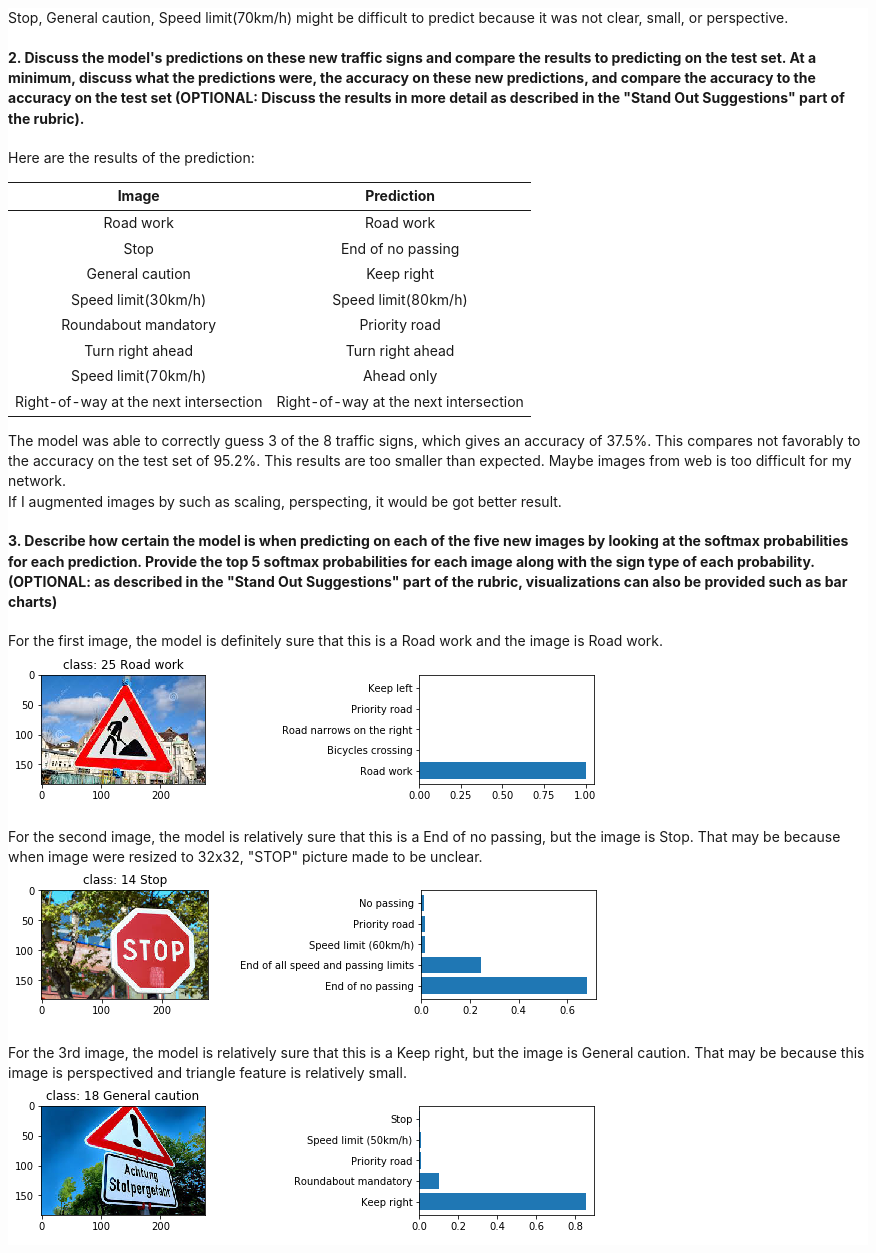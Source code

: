 Stop, General caution, Speed limit(70km/h) might be difficult to predict because it was not clear, small, or perspective.

#### 2. Discuss the model's predictions on these new traffic signs and compare the results to predicting on the test set. At a minimum, discuss what the predictions were, the accuracy on these new predictions, and compare the accuracy to the accuracy on the test set (OPTIONAL: Discuss the results in more detail as described in the "Stand Out Suggestions" part of the rubric).

Here are the results of the prediction:

| Image			        |     Prediction	        					|
|:---------------------:|:---------------------------------------------:|
| Road work      		| Road work   									|
| Stop     			| End of no passing 										|
| General caution					| Keep right											|
| Speed limit(30km/h)	      		| Speed limit(80km/h)					 				|
| Roundabout mandatory			| Priority road      							|
| Turn right ahead			| Turn right ahead      							|
| Speed limit(70km/h)			| Ahead only      							|
| Right-of-way at the next intersection			| Right-of-way at the next intersection      							|


The model was able to correctly guess 3 of the 8 traffic signs, which gives an accuracy of 37.5%. This compares not favorably to the accuracy on the test set of 95.2%. This results are too smaller than expected. Maybe images from web is too difficult for my network.  
If I augmented images by such as scaling, perspecting, it would be got better result.

#### 3. Describe how certain the model is when predicting on each of the five new images by looking at the softmax probabilities for each prediction. Provide the top 5 softmax probabilities for each image along with the sign type of each probability. (OPTIONAL: as described in the "Stand Out Suggestions" part of the rubric, visualizations can also be provided such as bar charts)

For the first image, the model is definitely sure that this is a Road work and the image is Road work.
![alt text][image6]

For the second image, the model is relatively sure that this is a End of no passing, but the image is Stop.
That may be because when image were resized to 32x32, "STOP" picture made to be unclear.
![alt text][image7]

For the 3rd image, the model is relatively sure that this is a Keep right, but the image is General caution. That may be because this image is perspectived and triangle feature is relatively small.
![alt text][image8]


[//]: # (Image References)
[image0]: ./report_images/all_images.png "Visualization"
[image1]: ./report_images/dataset_chart.png "Visualization"
[image2]: ./report_images/grayscale.png "Grayscaling"
[image_rt]: ./report_images/rotate_translate.png "Rotate translate"
[image3]: ./report_images/increase.png "Increase"
[image4]: ./report_images/learning.png "Learning"
[image5]: ./report_images/trafficsigns.png "Traffic Sign"
[image6]: ./report_images/predict1.png "predict"
[image7]: ./report_images/predict2.png "predict"
[image8]: ./report_images/predict3.png "predict"
[image9]: ./report_images/predict4.png "predict"
[image10]: ./report_images/predict5.png "predict"
[image11]: ./report_images/predict6.png "predict"
[image12]: ./report_images/predict7.png "predict"
[image13]: ./report_images/predict8.png "predict"